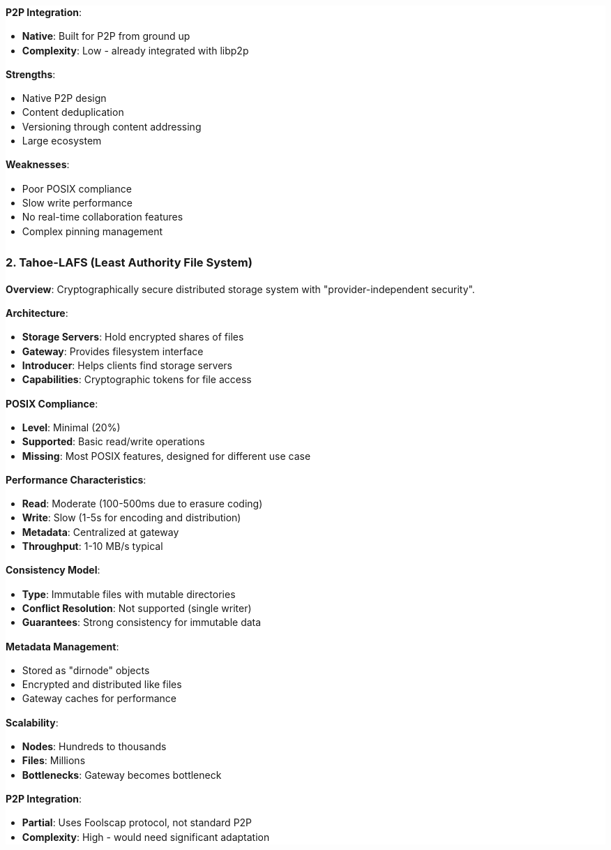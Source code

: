 **P2P Integration**: 
- **Native**: Built for P2P from ground up
- **Complexity**: Low - already integrated with libp2p

**Strengths**:
- Native P2P design
- Content deduplication
- Versioning through content addressing
- Large ecosystem

**Weaknesses**:
- Poor POSIX compliance
- Slow write performance
- No real-time collaboration features
- Complex pinning management

### 2. Tahoe-LAFS (Least Authority File System)

**Overview**: Cryptographically secure distributed storage system with "provider-independent security".

**Architecture**:
- **Storage Servers**: Hold encrypted shares of files
- **Gateway**: Provides filesystem interface
- **Introducer**: Helps clients find storage servers
- **Capabilities**: Cryptographic tokens for file access

**POSIX Compliance**:
- **Level**: Minimal (20%)
- **Supported**: Basic read/write operations
- **Missing**: Most POSIX features, designed for different use case

**Performance Characteristics**:
- **Read**: Moderate (100-500ms due to erasure coding)
- **Write**: Slow (1-5s for encoding and distribution)
- **Metadata**: Centralized at gateway
- **Throughput**: 1-10 MB/s typical

**Consistency Model**:
- **Type**: Immutable files with mutable directories
- **Conflict Resolution**: Not supported (single writer)
- **Guarantees**: Strong consistency for immutable data

**Metadata Management**:
- Stored as "dirnode" objects
- Encrypted and distributed like files
- Gateway caches for performance

**Scalability**:
- **Nodes**: Hundreds to thousands
- **Files**: Millions
- **Bottlenecks**: Gateway becomes bottleneck

**P2P Integration**:
- **Partial**: Uses Foolscap protocol, not standard P2P
- **Complexity**: High - would need significant adaptation
